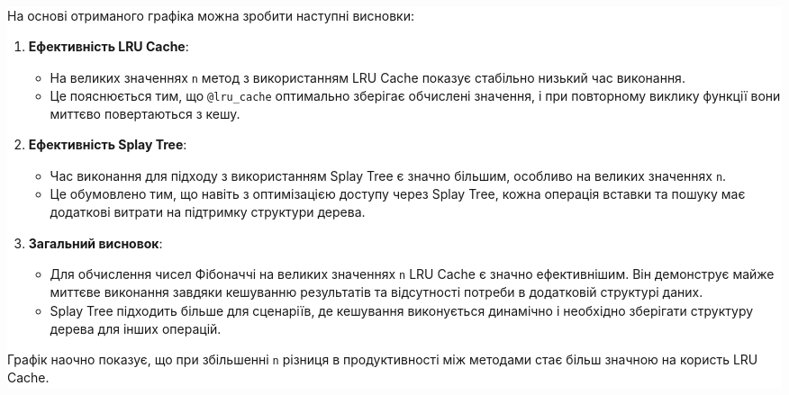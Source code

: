 
На основі отриманого графіка можна зробити наступні висновки:

1. **Ефективність LRU Cache**:
   - На великих значеннях `n` метод з використанням LRU Cache показує стабільно низький час виконання.
   - Це пояснюється тим, що `@lru_cache` оптимально зберігає обчислені значення, і при повторному виклику функції вони миттєво повертаються з кешу.

2. **Ефективність Splay Tree**:
   - Час виконання для підходу з використанням Splay Tree є значно більшим, особливо на великих значеннях `n`.
   - Це обумовлено тим, що навіть з оптимізацією доступу через Splay Tree, кожна операція вставки та пошуку має додаткові витрати на підтримку структури дерева.

3. **Загальний висновок**:
   - Для обчислення чисел Фібоначчі на великих значеннях `n` LRU Cache є значно ефективнішим. Він демонструє майже миттєве виконання завдяки кешуванню результатів та відсутності потреби в додатковій структурі даних.
   - Splay Tree підходить більше для сценаріїв, де кешування виконується динамічно і необхідно зберігати структуру дерева для інших операцій.

Графік наочно показує, що при збільшенні `n` різниця в продуктивності між методами стає більш значною на користь LRU Cache.